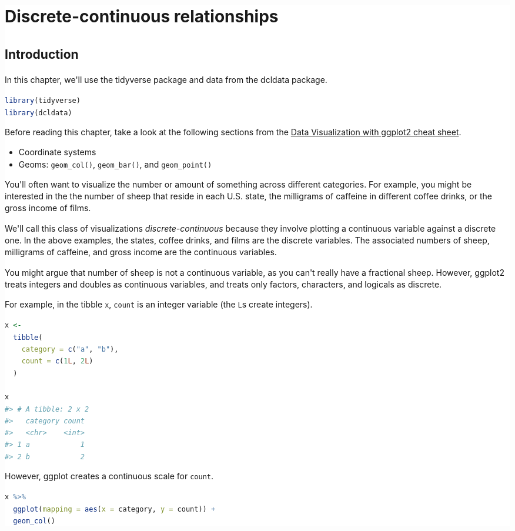 # Discrete-continuous relationships

## Introduction

In this chapter, we'll use the tidyverse package and data from the dcldata package.


```r
library(tidyverse)
library(dcldata)
```

Before reading this chapter, take a look at the following sections from the [Data Visualization with ggplot2 cheat sheet](https://github.com/rstudio/cheatsheets/blob/master/data-visualization-2.1.pdf).

* Coordinate systems
* Geoms: `geom_col()`, `geom_bar()`, and `geom_point()`

You'll often want to visualize the number or amount of something across different categories. For example, you might be interested in the the number of sheep that reside in each U.S. state, the milligrams of caffeine in different coffee drinks, or the gross income of films. 

We'll call this class of visualizations _discrete-continuous_ because they involve plotting a continuous variable against a discrete one. In the above examples, the states, coffee drinks, and films are the discrete variables. The associated numbers of sheep, milligrams of caffeine, and gross income are the continuous variables.

You might argue that number of sheep is not a continuous variable, as you can't really have a fractional sheep. However, ggplot2 treats integers and doubles as continuous variables, and treats only factors, characters, and logicals as discrete. 

For example, in the tibble `x`, `count` is an integer variable (the `L`s create integers).


```r
x <-
  tibble(
    category = c("a", "b"),
    count = c(1L, 2L)
  ) 

x
#> # A tibble: 2 x 2
#>   category count
#>   <chr>    <int>
#> 1 a            1
#> 2 b            2
```

However, ggplot creates a continuous scale for `count`.


```r
x %>% 
  ggplot(mapping = aes(x = category, y = count)) + 
  geom_col()
```
